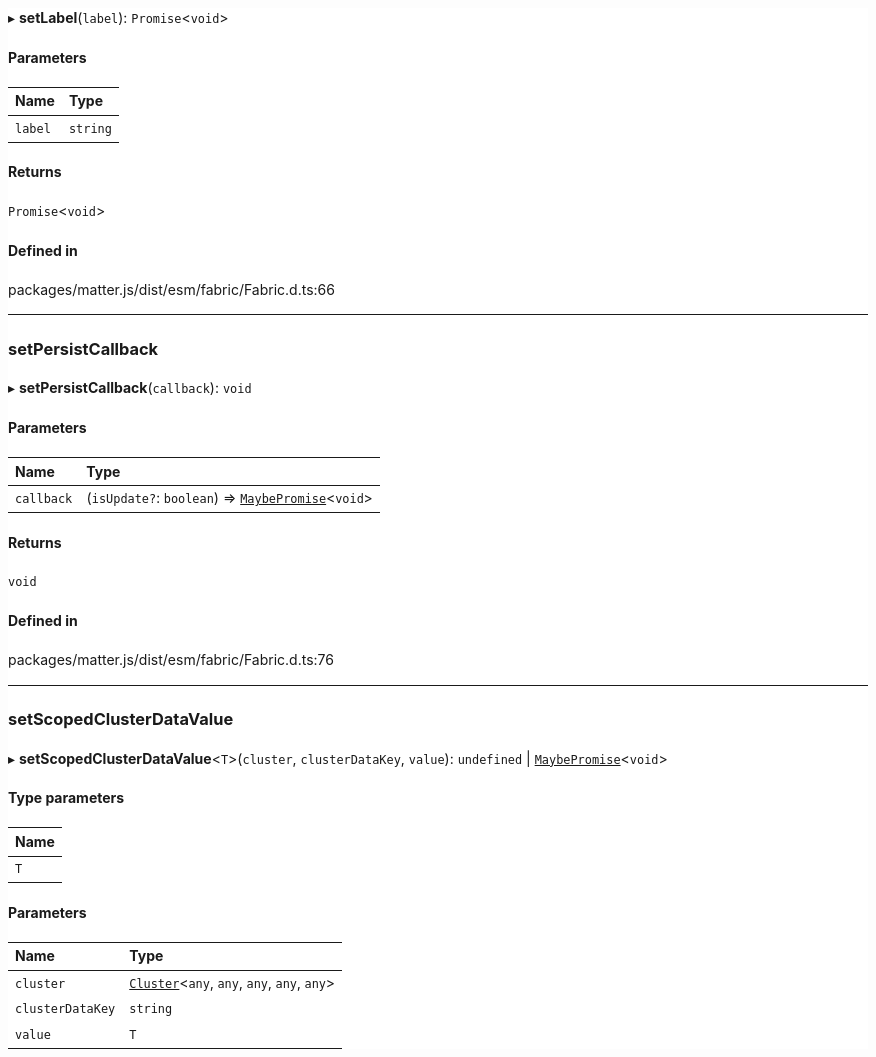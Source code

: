 ▸ **setLabel**(`label`): `Promise`\<`void`\>

#### Parameters

| Name | Type |
| :------ | :------ |
| `label` | `string` |

#### Returns

`Promise`\<`void`\>

#### Defined in

packages/matter.js/dist/esm/fabric/Fabric.d.ts:66

___

### setPersistCallback

▸ **setPersistCallback**(`callback`): `void`

#### Parameters

| Name | Type |
| :------ | :------ |
| `callback` | (`isUpdate?`: `boolean`) => [`MaybePromise`](../modules/util_export.md#maybepromise)\<`void`\> |

#### Returns

`void`

#### Defined in

packages/matter.js/dist/esm/fabric/Fabric.d.ts:76

___

### setScopedClusterDataValue

▸ **setScopedClusterDataValue**\<`T`\>(`cluster`, `clusterDataKey`, `value`): `undefined` \| [`MaybePromise`](../modules/util_export.md#maybepromise)\<`void`\>

#### Type parameters

| Name |
| :------ |
| `T` |

#### Parameters

| Name | Type |
| :------ | :------ |
| `cluster` | [`Cluster`](../interfaces/exports_cluster.Cluster.md)\<`any`, `any`, `any`, `any`, `any`\> |
| `clusterDataKey` | `string` |
| `value` | `T` |

